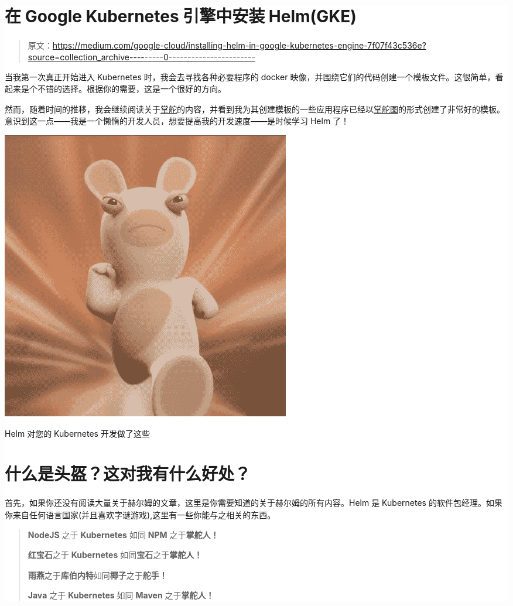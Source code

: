 # 在 Google Kubernetes 引擎中安装 Helm(GKE)

> 原文：<https://medium.com/google-cloud/installing-helm-in-google-kubernetes-engine-7f07f43c536e?source=collection_archive---------0----------------------->

当我第一次真正开始进入 Kubernetes 时，我会去寻找各种必要程序的 docker 映像，并围绕它们的代码创建一个模板文件。这很简单，看起来是个不错的选择。根据你的需要，这是一个很好的方向。

然而，随着时间的推移，我会继续阅读关于[掌舵](https://helm.sh/)的内容，并看到我为其创建模板的一些应用程序已经以[掌舵图](https://docs.helm.sh/developing_charts)的形式创建了非常好的模板。意识到这一点——我是一个懒惰的开发人员，想要提高我的开发速度——是时候学习 Helm 了！

![](img/0453a25147bb171d6889375ff9d1cbaa.png)

Helm 对您的 Kubernetes 开发做了这些

# 什么是头盔？这对我有什么好处？

首先，如果你还没有阅读大量关于赫尔姆的文章，这里是你需要知道的关于赫尔姆的所有内容。Helm 是 Kubernetes 的软件包经理。如果你来自任何语言国家(并且喜欢字谜游戏),这里有一些你能与之相关的东西。

> **NodeJS** 之于 **Kubernetes** 如同 **NPM** 之于**掌舵人！**
> 
> **红宝石**之于 **Kubernetes** 如同**宝石**之于**掌舵人！**
> 
> **雨燕**之于**库伯内特**如同**椰子**之于**舵手！**
> 
> **Java** 之于 **Kubernetes** 如同 **Maven** 之于**掌舵人！**
